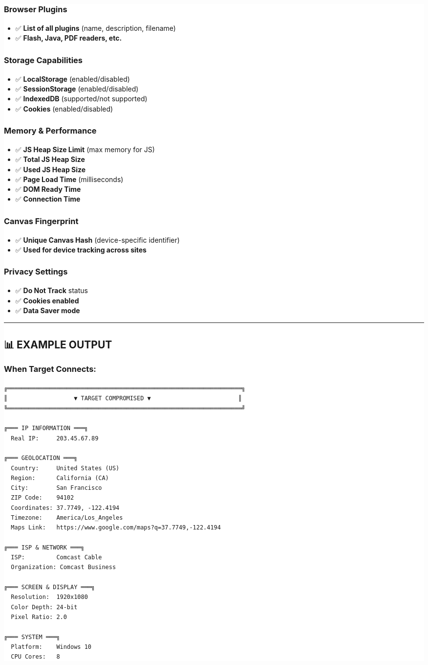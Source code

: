 ### Browser Plugins
- ✅ **List of all plugins** (name, description, filename)
- ✅ **Flash, Java, PDF readers, etc.**

### Storage Capabilities
- ✅ **LocalStorage** (enabled/disabled)
- ✅ **SessionStorage** (enabled/disabled)
- ✅ **IndexedDB** (supported/not supported)
- ✅ **Cookies** (enabled/disabled)

### Memory & Performance
- ✅ **JS Heap Size Limit** (max memory for JS)
- ✅ **Total JS Heap Size**
- ✅ **Used JS Heap Size**
- ✅ **Page Load Time** (milliseconds)
- ✅ **DOM Ready Time**
- ✅ **Connection Time**

### Canvas Fingerprint
- ✅ **Unique Canvas Hash** (device-specific identifier)
- ✅ **Used for device tracking across sites**

### Privacy Settings
- ✅ **Do Not Track** status
- ✅ **Cookies enabled**
- ✅ **Data Saver mode**

---

## 📊 EXAMPLE OUTPUT

### When Target Connects:

```
╔═══════════════════════════════════════════════════════════════════╗
║                   ▼ TARGET COMPROMISED ▼                         ║
╚═══════════════════════════════════════════════════════════════════╝

╔═══ IP INFORMATION ═══╗
  Real IP:     203.45.67.89

╔═══ GEOLOCATION ═══╗
  Country:     United States (US)
  Region:      California (CA)
  City:        San Francisco
  ZIP Code:    94102
  Coordinates: 37.7749, -122.4194
  Timezone:    America/Los_Angeles
  Maps Link:   https://www.google.com/maps?q=37.7749,-122.4194

╔═══ ISP & NETWORK ═══╗
  ISP:         Comcast Cable
  Organization: Comcast Business

╔═══ SCREEN & DISPLAY ═══╗
  Resolution:  1920x1080
  Color Depth: 24-bit
  Pixel Ratio: 2.0

╔═══ SYSTEM ═══╗
  Platform:    Windows 10
  CPU Cores:   8
```